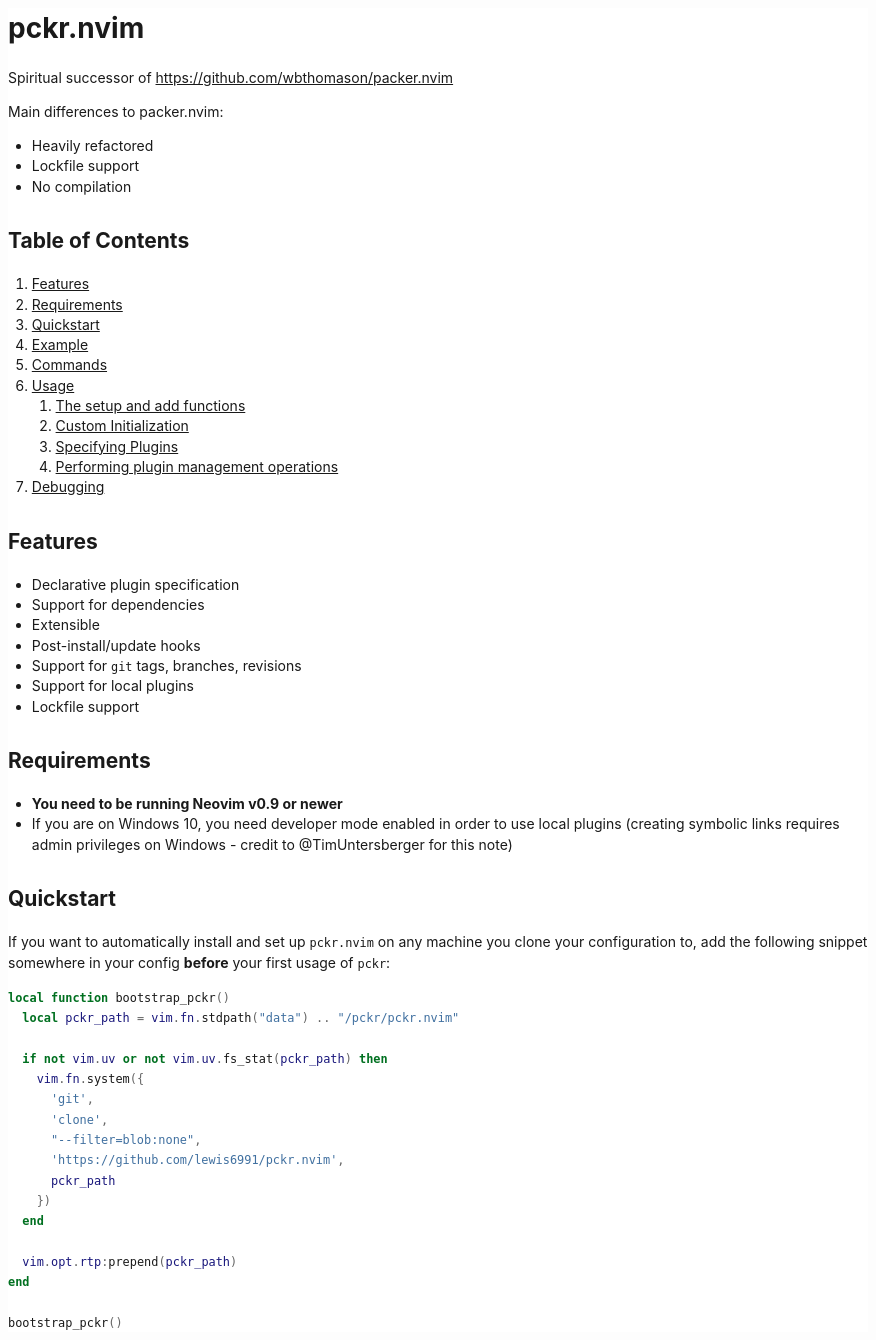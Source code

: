 # pckr.nvim

Spiritual successor of https://github.com/wbthomason/packer.nvim

Main differences to packer.nvim:
- Heavily refactored
- Lockfile support
- No compilation

## Table of Contents
1. [Features](#features)
2. [Requirements](#requirements)
3. [Quickstart](#quickstart)
4. [Example](#example)
5. [Commands](#commands)
6. [Usage](#usage)
    1. [The setup and add functions](#the-setup-and-add-function)
    2. [Custom Initialization](#custom-initialization)
    3. [Specifying Plugins](#specifying-plugins)
    4. [Performing plugin management operations](#performing-plugin-management-operations)
7. [Debugging](#debugging)

## Features
- Declarative plugin specification
- Support for dependencies
- Extensible
- Post-install/update hooks
- Support for `git` tags, branches, revisions
- Support for local plugins
- Lockfile support

## Requirements
- **You need to be running Neovim v0.9 or newer**
- If you are on Windows 10, you need developer mode enabled in order to use local plugins (creating
  symbolic links requires admin privileges on Windows - credit to @TimUntersberger for this note)

## Quickstart

If you want to automatically install and set up `pckr.nvim` on any machine you clone your configuration to,
add the following snippet somewhere in your config **before** your first usage of `pckr`:

```lua
local function bootstrap_pckr()
  local pckr_path = vim.fn.stdpath("data") .. "/pckr/pckr.nvim"

  if not vim.uv or not vim.uv.fs_stat(pckr_path) then
    vim.fn.system({
      'git',
      'clone',
      "--filter=blob:none",
      'https://github.com/lewis6991/pckr.nvim',
      pckr_path
    })
  end

  vim.opt.rtp:prepend(pckr_path)
end

bootstrap_pckr()

```